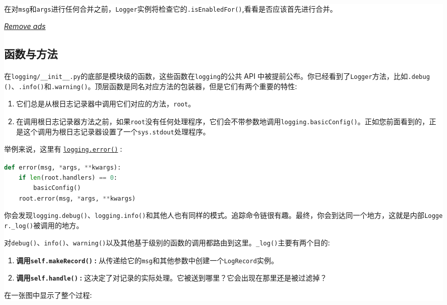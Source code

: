 在对`msg`和`args`进行任何合并之前，`Logger`实例将检查它的`.isEnabledFor()`,看看是否应该首先进行合并。

[*Remove ads*](/account/join/)

## 函数与方法

在`logging/__init__.py`的底部是模块级的函数，这些函数在`logging`的公共 API 中被提前公布。你已经看到了`Logger`方法，比如`.debug()`、`.info()`和`.warning()`。顶层函数是同名对应方法的包装器，但是它们有两个重要的特性:

1.  它们总是从根日志记录器中调用它们对应的方法，`root`。

2.  在调用根日志记录器方法之前，如果`root`没有任何处理程序，它们会不带参数地调用`logging.basicConfig()`。正如您前面看到的，正是这个调用为根日志记录器设置了一个`sys.stdout`处理程序。

举例来说，这里有 [`logging.error()`](https://github.com/python/cpython/blob/d730719b094cb006711b1cd546927b863c173b31/Lib/logging/__init__.py#L1953) :

```py
def error(msg, *args, **kwargs):
    if len(root.handlers) == 0:
        basicConfig()
    root.error(msg, *args, **kwargs)
```

你会发现`logging.debug()`、`logging.info()`和其他人也有同样的模式。追踪命令链很有趣。最终，你会到达同一个地方，这就是内部`Logger._log()`被调用的地方。

对`debug()`、`info()`、`warning()`以及其他基于级别的函数的调用都路由到这里。`_log()`主要有两个目的:

1.  **调用`self.makeRecord()` :** 从传递给它的`msg`和其他参数中创建一个`LogRecord`实例。

2.  **调用`self.handle()` :** 这决定了对记录的实际处理。它被送到哪里？它会出现在那里还是被过滤掉？

在一张图中显示了整个过程:

